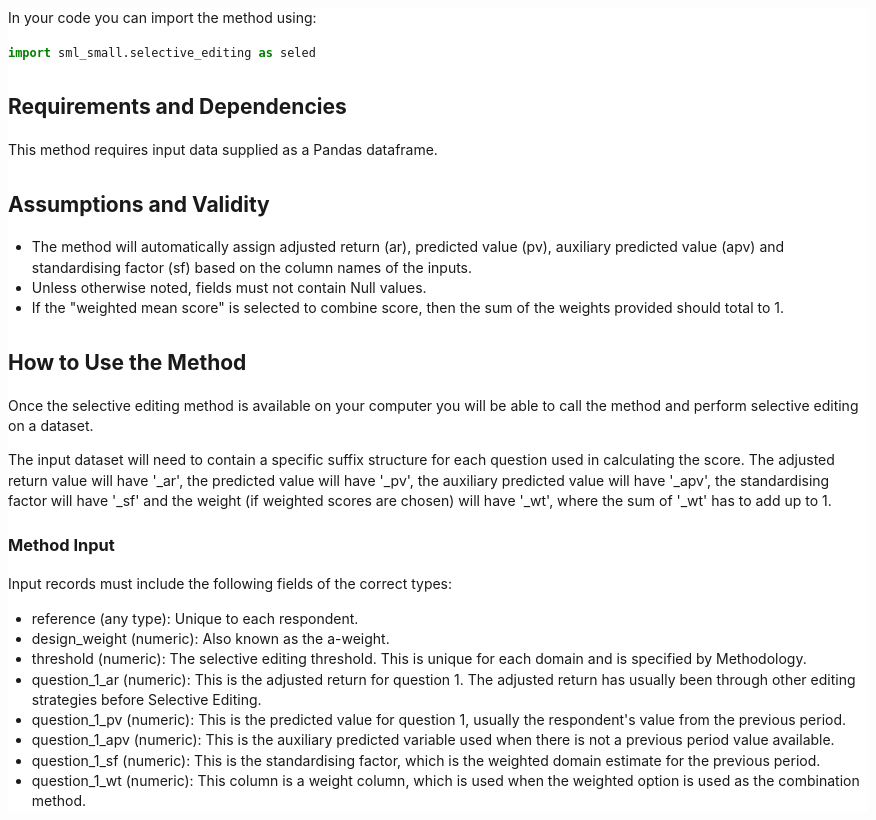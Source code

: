 In your code you can import the method using:

```py
import sml_small.selective_editing as seled
```

## Requirements and Dependencies 

This method requires input data supplied as a Pandas dataframe.  


## Assumptions and Validity 

- The method will automatically assign adjusted return (ar), predicted value (pv), auxiliary predicted
value (apv) and standardising factor (sf) based on the column names of the inputs. 
- Unless otherwise noted, fields must not contain Null values. 
- If the "weighted mean score" is selected to combine score, then the
  sum of the weights provided should total to 1.

## How to Use the Method

Once the selective editing method is available on your computer you will be
able to call the method and perform selective editing on a dataset. 

The input dataset will need to contain a specific suffix structure for each question used in
calculating the score. The adjusted return value will have '_ar', the
predicted value will have '_pv', the auxiliary predicted value will
have '_apv', the standardising factor will have '_sf' and the weight
(if weighted scores are chosen) will have '_wt', where the sum of '_wt'
has to add up to 1.

### Method Input

Input records must include the following fields of the
correct types:

- reference (any type): Unique to each respondent. 
- design_weight (numeric): Also known as the a-weight. 
- threshold (numeric): The selective editing threshold. This is unique for
each domain and is specified by Methodology. 
- question_1_ar (numeric): This is the adjusted return for question 1. The adjusted
return has usually been through other editing strategies before Selective
Editing. 
- question_1_pv (numeric): This is the predicted value for question 1, usually the
respondent's value from the previous period. 
- question_1_apv (numeric): This is the auxiliary predicted variable used when
there is not a previous period value available. 
- question_1_sf (numeric): This is the standardising factor, which is the weighted
domain estimate for the previous period. 
- question_1_wt (numeric): This column is a weight column, which is used when the
weighted option is used as the combination method. 
